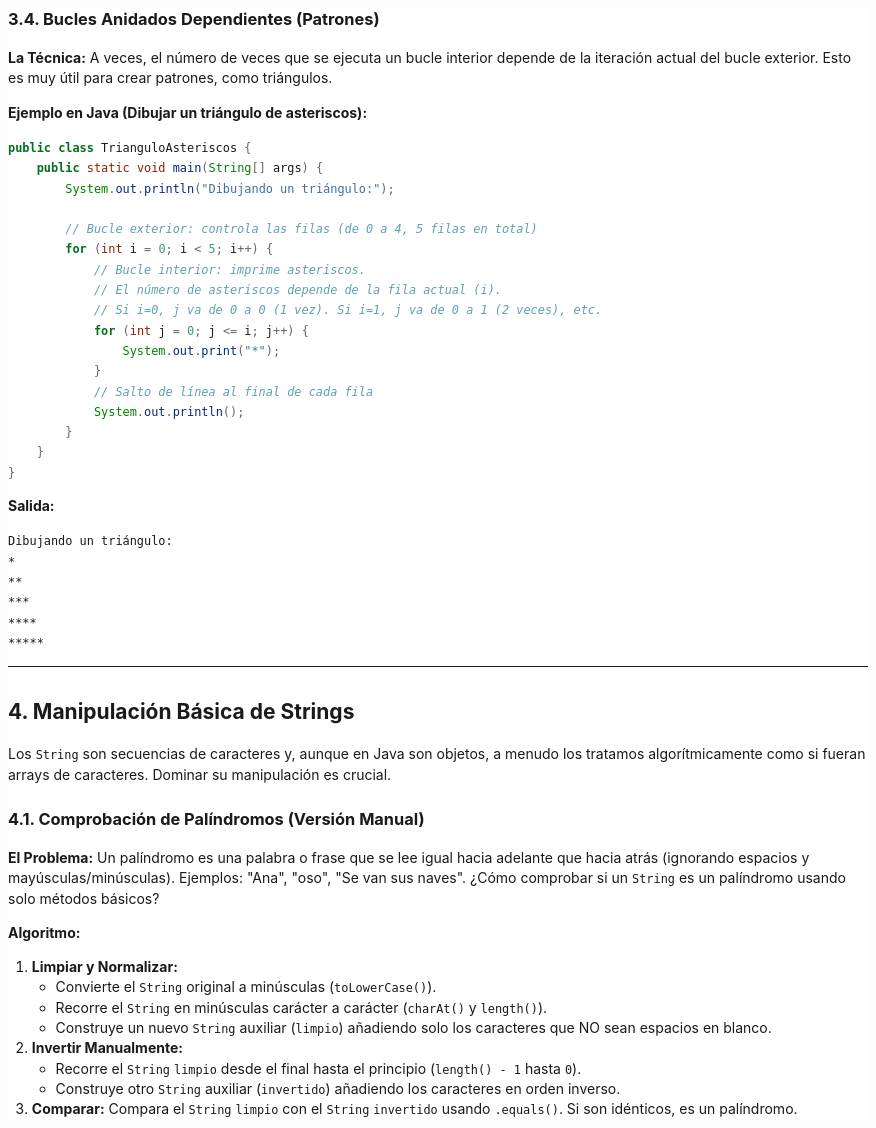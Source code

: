 ### 3.4. Bucles Anidados Dependientes (Patrones)

**La Técnica:** A veces, el número de veces que se ejecuta un bucle interior depende de la iteración actual del bucle exterior. Esto es muy útil para crear patrones, como triángulos.

**Ejemplo en Java (Dibujar un triángulo de asteriscos):**

```java
public class TrianguloAsteriscos {
    public static void main(String[] args) {
        System.out.println("Dibujando un triángulo:");

        // Bucle exterior: controla las filas (de 0 a 4, 5 filas en total)
        for (int i = 0; i < 5; i++) {
            // Bucle interior: imprime asteriscos.
            // El número de asteriscos depende de la fila actual (i).
            // Si i=0, j va de 0 a 0 (1 vez). Si i=1, j va de 0 a 1 (2 veces), etc.
            for (int j = 0; j <= i; j++) {
                System.out.print("*");
            }
            // Salto de línea al final de cada fila
            System.out.println();
        }
    }
}
```

**Salida:**

```text
Dibujando un triángulo:
*
**
***
****
*****
```

---

## 4. Manipulación Básica de Strings

Los `String` son secuencias de caracteres y, aunque en Java son objetos, a menudo los tratamos algorítmicamente como si fueran arrays de caracteres. Dominar su manipulación es crucial.

### 4.1. Comprobación de Palíndromos (Versión Manual)

**El Problema:** Un palíndromo es una palabra o frase que se lee igual hacia adelante que hacia atrás (ignorando espacios y mayúsculas/minúsculas). Ejemplos: "Ana", "oso", "Se van sus naves". ¿Cómo comprobar si un `String` es un palíndromo usando solo métodos básicos?

**Algoritmo:**

1. **Limpiar y Normalizar:**
   - Convierte el `String` original a minúsculas (`toLowerCase()`).
   - Recorre el `String` en minúsculas carácter a carácter (`charAt()` y `length()`).
   - Construye un nuevo `String` auxiliar (`limpio`) añadiendo solo los caracteres que NO sean espacios en blanco.
2. **Invertir Manualmente:**
   - Recorre el `String` `limpio` desde el final hasta el principio (`length() - 1` hasta `0`).
   - Construye otro `String` auxiliar (`invertido`) añadiendo los caracteres en orden inverso.
3. **Comparar:** Compara el `String` `limpio` con el `String` `invertido` usando `.equals()`. Si son idénticos, es un palíndromo.
